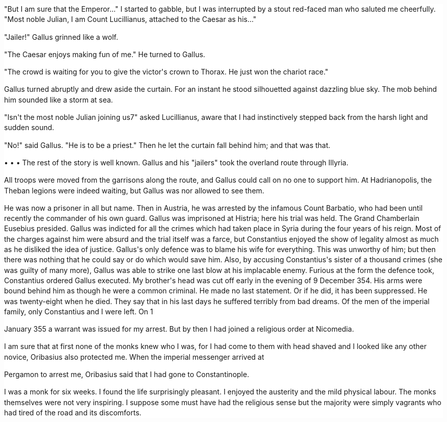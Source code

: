 "But I am sure that the Emperor…" I started to gabble, but I was interrupted by a stout red-faced man who saluted me cheerfully. "Most noble Julian, I am Count Lucillianus, attached to the Caesar as his…"

"Jailer\!" Gallus grinned like a wolf.

"The Caesar enjoys making fun of me." He turned to Gallus.

"The crowd is waiting for you to give the victor's crown to Thorax. He just won the chariot race."

Gallus turned abruptly and drew aside the curtain. For an instant he stood silhouetted against dazzling blue sky. The mob behind him sounded like a storm at sea.

"Isn't the most noble Julian joining us7" asked Lucillianus, aware that I had instinctively stepped back from the harsh light and sudden sound.

"No\!" said Gallus. "He is to be a priest." Then he let the curtain fall behind him; and that was that.



• • •
The rest of the story is well known. Gallus and his "jailers" took the overland route through Illyria.


All troops were moved from the garrisons along the route, and Gallus could call on no one to support him. At Hadrianopolis, the Theban legions were indeed waiting, but Gallus was nor allowed to see them.

He was now a prisoner in all but name. Then in Austria, he was arrested by the infamous Count Barbatio, who had been until recently the commander of his own guard. Gallus was imprisoned at Histria; here his trial was held. The Grand Chamberlain Eusebius presided. Gallus was indicted for all the crimes which had taken place in Syria during the four years of his reign. Most of the charges against him were absurd and the trial itself was a farce, but Constantius enjoyed the show of legality almost as much as he disliked the idea of justice. Gallus's only defence was to blame his wife for everything. This was unworthy of him; but then there was nothing that he could say or do which would save him. Also, by accusing Constantius's sister of a thousand crimes \(she was guilty of many more\), Gallus was able to strike one last blow at his implacable enemy. Furious at the form the defence took, Constantius ordered Gallus executed. My brother's head was cut off early in the evening of 9 December 354. His arms were bound behind him as though he were a common criminal. He made no last statement. Or if he did, it has been suppressed. He was twenty-eight when he died. They say that in his last days he suffered terribly from bad dreams. Of the men of the imperial family, only Constantius and I were left. On 1

January 355 a warrant was issued for my arrest. But by then I had joined a religious order at Nicomedia.

I am sure that at first none of the monks knew who I was, for I had come to them with head shaved and I looked like any other novice, Oribasius also protected me. When the imperial messenger arrived at

Pergamon to arrest me, Oribasius said that I had gone to Constantinople.

I was a monk for six weeks. I found the life surprisingly pleasant. I enjoyed the austerity and the mild physical labour. The monks themselves were not very inspiring. I suppose some must have had the religious sense but the majority were simply vagrants who had tired of the road and its discomforts.
